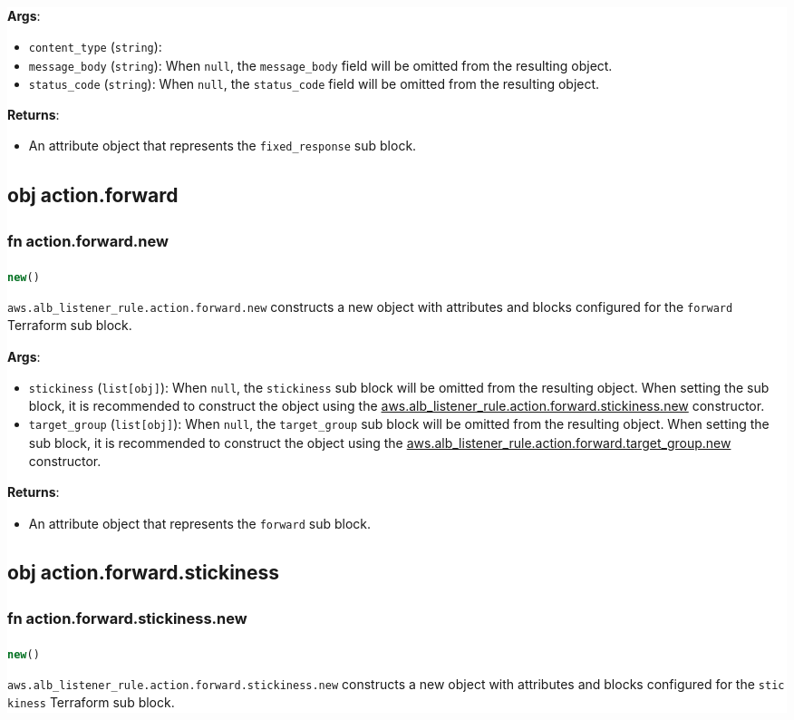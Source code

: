 
**Args**:
  - `content_type` (`string`): 
  - `message_body` (`string`):  When `null`, the `message_body` field will be omitted from the resulting object.
  - `status_code` (`string`):  When `null`, the `status_code` field will be omitted from the resulting object.

**Returns**:
  - An attribute object that represents the `fixed_response` sub block.


## obj action.forward



### fn action.forward.new

```ts
new()
```


`aws.alb_listener_rule.action.forward.new` constructs a new object with attributes and blocks configured for the `forward`
Terraform sub block.



**Args**:
  - `stickiness` (`list[obj]`):  When `null`, the `stickiness` sub block will be omitted from the resulting object. When setting the sub block, it is recommended to construct the object using the [aws.alb_listener_rule.action.forward.stickiness.new](#fn-alb_listener_ruleactionstickinessnew) constructor.
  - `target_group` (`list[obj]`):  When `null`, the `target_group` sub block will be omitted from the resulting object. When setting the sub block, it is recommended to construct the object using the [aws.alb_listener_rule.action.forward.target_group.new](#fn-alb_listener_ruleactiontarget_groupnew) constructor.

**Returns**:
  - An attribute object that represents the `forward` sub block.


## obj action.forward.stickiness



### fn action.forward.stickiness.new

```ts
new()
```


`aws.alb_listener_rule.action.forward.stickiness.new` constructs a new object with attributes and blocks configured for the `stickiness`
Terraform sub block.

